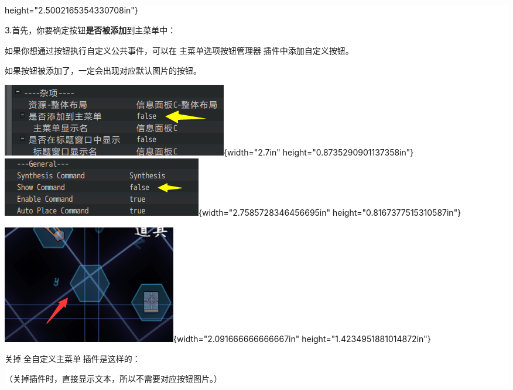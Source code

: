 height="2.5002165354330708in"}

3.首先，你要确定按钮**是否被添加**到主菜单中：

如果你想通过按钮执行自定义公共事件，可以在 主菜单选项按钮管理器
插件中添加自定义按钮。

如果按钮被添加了，一定会出现对应默认图片的按钮。

![](./MediaFolder/media/image10.png){width="2.7in"
height="0.8735290901137358in"}![](./MediaFolder/media/image11.png){width="2.7585728346456695in"
height="0.8167377515310587in"}

![](./MediaFolder/media/image15.png){width="2.091666666666667in"
height="1.4234951881014872in"}

关掉 全自定义主菜单 插件是这样的：

（关掉插件时，直接显示文本，所以不需要对应按钮图片。）
